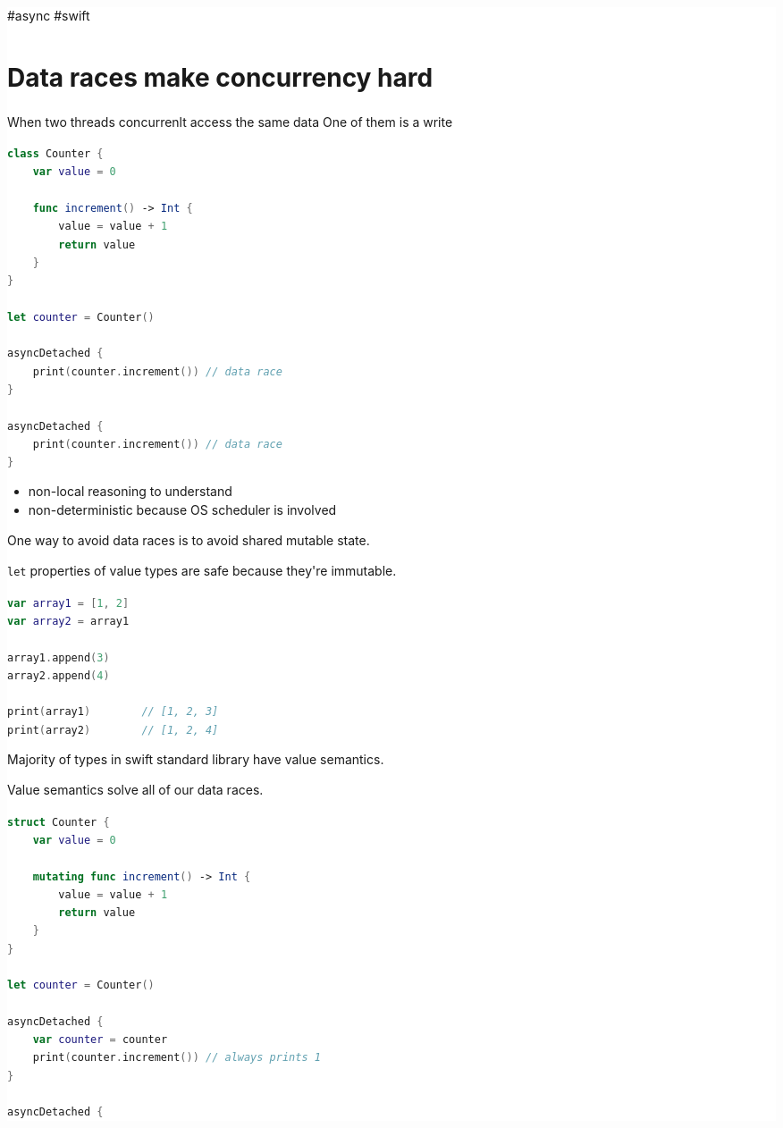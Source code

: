 #async #swift 

# Data races make concurrency hard
When two threads concurrenlt access the same data
One of them is a write

```swift
class Counter {
    var value = 0

    func increment() -> Int {
        value = value + 1
        return value
    }
}

let counter = Counter()

asyncDetached {
    print(counter.increment()) // data race
}

asyncDetached {
    print(counter.increment()) // data race
}
```

* non-local reasoning to understand
* non-deterministic because OS scheduler is involved

One way to avoid data races is to avoid shared mutable state.  

`let` properties of value types are safe because they're immutable.

```swift
var array1 = [1, 2]
var array2 = array1

array1.append(3)
array2.append(4)

print(array1)        // [1, 2, 3]
print(array2)        // [1, 2, 4]
```

Majority of types in swift standard library have value semantics.  

Value semantics solve all of our data races.

```swift
struct Counter {
    var value = 0

    mutating func increment() -> Int {
        value = value + 1
        return value
    }
}

let counter = Counter()

asyncDetached {
    var counter = counter
    print(counter.increment()) // always prints 1
}

asyncDetached {
```